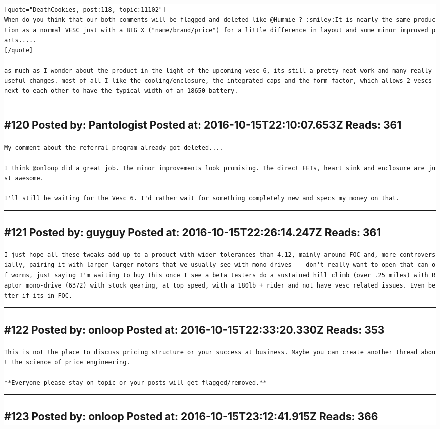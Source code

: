 ```
[quote="DeathCookies, post:118, topic:11102"]
When do you think that our both comments will be flagged and deleted like @Hummie ? :smiley:It is nearly the same production as a normal VESC just with a BIG X ("name/brand/price") for a little difference in layout and some minor improved parts.....
[/quote]

as much as I wonder about the product in the light of the upcoming vesc 6, its still a pretty neat work and many really useful changes. most of all I like the cooling/enclosure, the integrated caps and the form factor, which allows 2 vescs next to each other to have the typical width of an 18650 battery.
```

---
## \#120 Posted by: Pantologist Posted at: 2016-10-15T22:10:07.653Z Reads: 361

```
My comment about the referral program already got deleted....

I think @onloop did a great job. The minor improvements look promising. The direct FETs, heart sink and enclosure are just awesome.

I'll still be waiting for the Vesc 6. I'd rather wait for something completely new and specs my money on that.
```

---
## \#121 Posted by: guyguy Posted at: 2016-10-15T22:26:14.247Z Reads: 361

```
I just hope all these tweaks add up to a product with wider tolerances than 4.12, mainly around FOC and, more controversially, pairing it with larger larger motors that we usually see with mono drives -- don't really want to open that can of worms, just saying I'm waiting to buy this once I see a beta testers do a sustained hill climb (over .25 miles) with Raptor mono-drive (6372) with stock gearing, at top speed, with a 180lb + rider and not have vesc related issues. Even better if its in FOC.
```

---
## \#122 Posted by: onloop Posted at: 2016-10-15T22:33:20.330Z Reads: 353

```
This is not the place to discuss pricing structure or your success at business. Maybe you can create another thread about the science of price engineering. 

**Everyone please stay on topic or your posts will get flagged/removed.**
```

---
## \#123 Posted by: onloop Posted at: 2016-10-15T23:12:41.915Z Reads: 366
